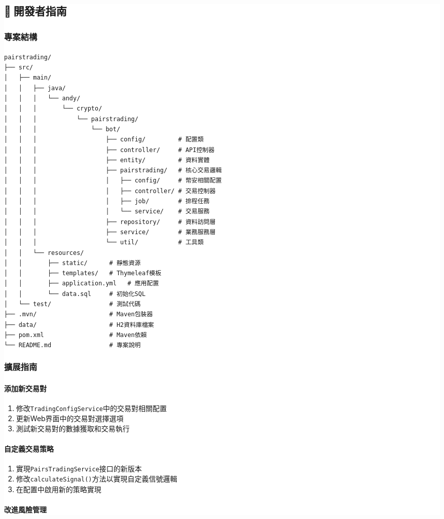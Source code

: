 ## 📝 開發者指南

### 專案結構

```
pairstrading/
├── src/
│   ├── main/
│   │   ├── java/
│   │   │   └── andy/
│   │   │       └── crypto/
│   │   │           └── pairstrading/
│   │   │               └── bot/
│   │   │                   ├── config/         # 配置類
│   │   │                   ├── controller/     # API控制器
│   │   │                   ├── entity/         # 資料實體
│   │   │                   ├── pairstrading/   # 核心交易邏輯
│   │   │                   │   ├── config/     # 幣安相關配置
│   │   │                   │   ├── controller/ # 交易控制器
│   │   │                   │   ├── job/        # 排程任務
│   │   │                   │   └── service/    # 交易服務
│   │   │                   ├── repository/     # 資料訪問層
│   │   │                   ├── service/        # 業務服務層
│   │   │                   └── util/           # 工具類
│   │   └── resources/
│   │       ├── static/      # 靜態資源
│   │       ├── templates/   # Thymeleaf模板
│   │       ├── application.yml   # 應用配置
│   │       └── data.sql     # 初始化SQL
│   └── test/                # 測試代碼
├── .mvn/                    # Maven包裝器
├── data/                    # H2資料庫檔案
├── pom.xml                  # Maven依賴
└── README.md                # 專案說明
```

### 擴展指南

#### 添加新交易對

1. 修改`TradingConfigService`中的交易對相關配置
2. 更新Web界面中的交易對選擇選項
3. 測試新交易對的數據獲取和交易執行

#### 自定義交易策略

1. 實現`PairsTradingService`接口的新版本
2. 修改`calculateSignal()`方法以實現自定義信號邏輯
3. 在配置中啟用新的策略實現

#### 改進風險管理
